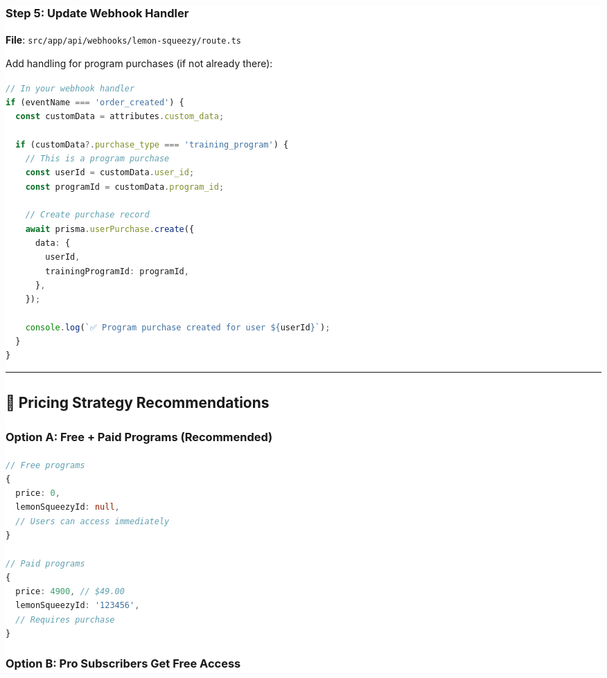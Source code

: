 ### Step 5: Update Webhook Handler

**File**: `src/app/api/webhooks/lemon-squeezy/route.ts`

Add handling for program purchases (if not already there):

```typescript
// In your webhook handler
if (eventName === 'order_created') {
  const customData = attributes.custom_data;
  
  if (customData?.purchase_type === 'training_program') {
    // This is a program purchase
    const userId = customData.user_id;
    const programId = customData.program_id;
    
    // Create purchase record
    await prisma.userPurchase.create({
      data: {
        userId,
        trainingProgramId: programId,
      },
    });
    
    console.log(`✅ Program purchase created for user ${userId}`);
  }
}
```

---

## 🎯 Pricing Strategy Recommendations

### Option A: Free + Paid Programs (Recommended)

```typescript
// Free programs
{
  price: 0,
  lemonSqueezyId: null,
  // Users can access immediately
}

// Paid programs
{
  price: 4900, // $49.00
  lemonSqueezyId: '123456',
  // Requires purchase
}
```

### Option B: Pro Subscribers Get Free Access
